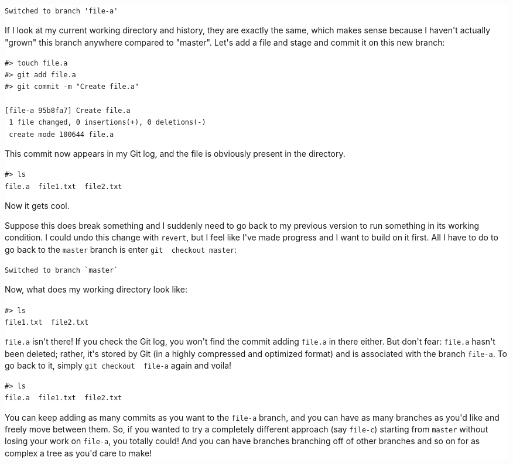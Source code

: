 ```
Switched to branch 'file-a'
```

If I look at my current working directory and history, they are exactly the 
same, which makes sense because I haven't actually "grown" this branch 
anywhere compared to "master". Let's add a file and stage and commit it on 
this new branch:

```
#> touch file.a
#> git add file.a
#> git commit -m "Create file.a"

[file-a 95b8fa7] Create file.a
 1 file changed, 0 insertions(+), 0 deletions(-)
 create mode 100644 file.a
```

This commit now appears in my Git log, and the file is obviously present in 
the directory. 

```
#> ls
file.a  file1.txt  file2.txt
```

Now it gets cool. 

Suppose this does break something and I suddenly need to go back to my 
previous version to run something in its working condition. I could undo this 
change with `revert`, but I feel like I've made progress and I want to build 
on it first. All I have to do to go back to the `master` branch is enter `git 
checkout master`:

```
Switched to branch `master`
```

Now, what does my working directory look like:

```
#> ls
file1.txt  file2.txt
```

`file.a` isn't there! If you check the Git log, you won't find the commit 
adding `file.a` in there either. But don't fear: `file.a` hasn't been deleted; 
rather, it's stored by Git (in a highly compressed and optimized format) and 
is associated with the branch `file-a`. To go back to it, simply `git checkout 
file-a` again and voila!

```
#> ls
file.a  file1.txt  file2.txt
```

You can keep adding as many commits as you want to the `file-a` branch, and 
you can have as many branches as you'd like and freely move between them. So, 
if you wanted to try a completely different approach (say `file-c`) starting 
from `master` without losing your work on `file-a`, you totally could! And you 
can have branches branching off of other branches and so on for as complex a 
tree as you'd care to make!
